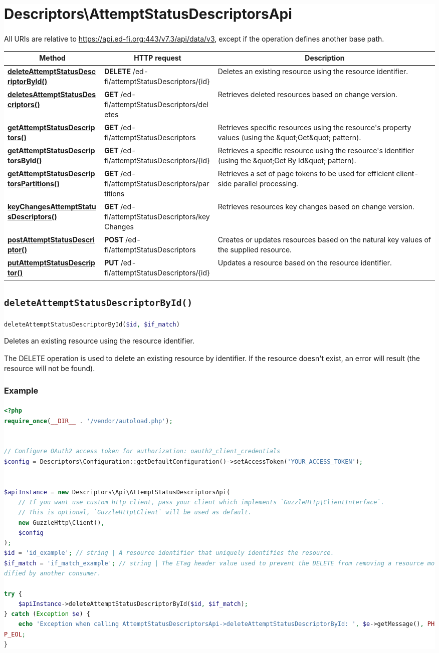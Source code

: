 # Descriptors\AttemptStatusDescriptorsApi

All URIs are relative to https://api.ed-fi.org:443/v7.3/api/data/v3, except if the operation defines another base path.

| Method | HTTP request | Description |
| ------------- | ------------- | ------------- |
| [**deleteAttemptStatusDescriptorById()**](AttemptStatusDescriptorsApi.md#deleteAttemptStatusDescriptorById) | **DELETE** /ed-fi/attemptStatusDescriptors/{id} | Deletes an existing resource using the resource identifier. |
| [**deletesAttemptStatusDescriptors()**](AttemptStatusDescriptorsApi.md#deletesAttemptStatusDescriptors) | **GET** /ed-fi/attemptStatusDescriptors/deletes | Retrieves deleted resources based on change version. |
| [**getAttemptStatusDescriptors()**](AttemptStatusDescriptorsApi.md#getAttemptStatusDescriptors) | **GET** /ed-fi/attemptStatusDescriptors | Retrieves specific resources using the resource&#39;s property values (using the \&quot;Get\&quot; pattern). |
| [**getAttemptStatusDescriptorsById()**](AttemptStatusDescriptorsApi.md#getAttemptStatusDescriptorsById) | **GET** /ed-fi/attemptStatusDescriptors/{id} | Retrieves a specific resource using the resource&#39;s identifier (using the \&quot;Get By Id\&quot; pattern). |
| [**getAttemptStatusDescriptorsPartitions()**](AttemptStatusDescriptorsApi.md#getAttemptStatusDescriptorsPartitions) | **GET** /ed-fi/attemptStatusDescriptors/partitions | Retrieves a set of page tokens to be used for efficient client-side parallel processing. |
| [**keyChangesAttemptStatusDescriptors()**](AttemptStatusDescriptorsApi.md#keyChangesAttemptStatusDescriptors) | **GET** /ed-fi/attemptStatusDescriptors/keyChanges | Retrieves resources key changes based on change version. |
| [**postAttemptStatusDescriptor()**](AttemptStatusDescriptorsApi.md#postAttemptStatusDescriptor) | **POST** /ed-fi/attemptStatusDescriptors | Creates or updates resources based on the natural key values of the supplied resource. |
| [**putAttemptStatusDescriptor()**](AttemptStatusDescriptorsApi.md#putAttemptStatusDescriptor) | **PUT** /ed-fi/attemptStatusDescriptors/{id} | Updates a resource based on the resource identifier. |


## `deleteAttemptStatusDescriptorById()`

```php
deleteAttemptStatusDescriptorById($id, $if_match)
```

Deletes an existing resource using the resource identifier.

The DELETE operation is used to delete an existing resource by identifier. If the resource doesn't exist, an error will result (the resource will not be found).

### Example

```php
<?php
require_once(__DIR__ . '/vendor/autoload.php');


// Configure OAuth2 access token for authorization: oauth2_client_credentials
$config = Descriptors\Configuration::getDefaultConfiguration()->setAccessToken('YOUR_ACCESS_TOKEN');


$apiInstance = new Descriptors\Api\AttemptStatusDescriptorsApi(
    // If you want use custom http client, pass your client which implements `GuzzleHttp\ClientInterface`.
    // This is optional, `GuzzleHttp\Client` will be used as default.
    new GuzzleHttp\Client(),
    $config
);
$id = 'id_example'; // string | A resource identifier that uniquely identifies the resource.
$if_match = 'if_match_example'; // string | The ETag header value used to prevent the DELETE from removing a resource modified by another consumer.

try {
    $apiInstance->deleteAttemptStatusDescriptorById($id, $if_match);
} catch (Exception $e) {
    echo 'Exception when calling AttemptStatusDescriptorsApi->deleteAttemptStatusDescriptorById: ', $e->getMessage(), PHP_EOL;
}
```
